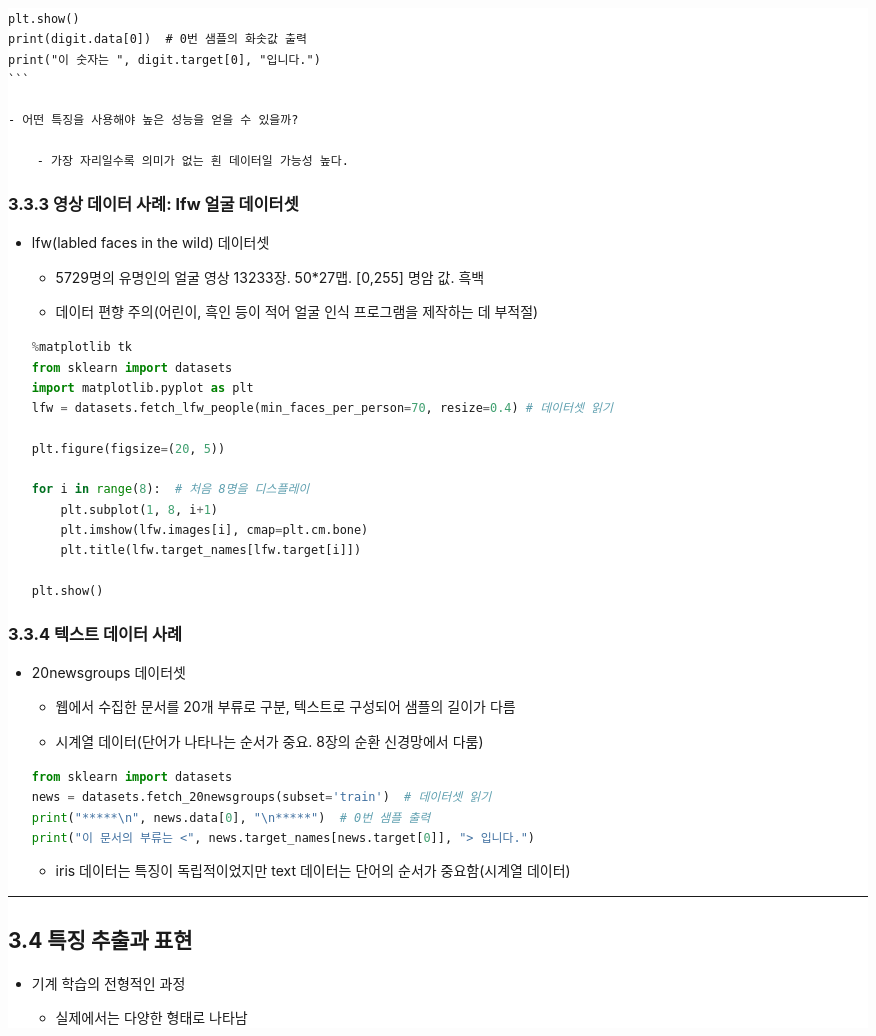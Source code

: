 	plt.show()
	print(digit.data[0])  # 0번 샘플의 화솟값 출력
	print("이 숫자는 ", digit.target[0], "입니다.")
	```

	- 어떤 특징을 사용해야 높은 성능을 얻을 수 있을까?

		- 가장 자리일수록 의미가 없는 흰 데이터일 가능성 높다.

### 3.3.3 영상 데이터 사례: lfw 얼굴 데이터셋

- lfw(labled faces in the wild) 데이터셋

    - 5729명의 유명인의 얼굴 영상 13233장. 50*27맵. [0,255] 명암 값. 흑백

    - 데이터 편향 주의(어린이, 흑인 등이 적어 얼굴 인식 프로그램을 제작하는 데 부적절)

	```python
	%matplotlib tk
	from sklearn import datasets
	import matplotlib.pyplot as plt
	lfw = datasets.fetch_lfw_people(min_faces_per_person=70, resize=0.4) # 데이터셋 읽기

	plt.figure(figsize=(20, 5))

	for i in range(8):  # 처음 8명을 디스플레이
		plt.subplot(1, 8, i+1)
		plt.imshow(lfw.images[i], cmap=plt.cm.bone)
		plt.title(lfw.target_names[lfw.target[i]])

	plt.show()
	```

### 3.3.4 텍스트 데이터 사례

- 20newsgroups 데이터셋

    - 웹에서 수집한 문서를 20개 부류로 구분, 텍스트로 구성되어 샘플의 길이가 다름

    - 시계열 데이터(단어가 나타나는 순서가 중요. 8장의 순환 신경망에서 다룸)

    ```python
    from sklearn import datasets
    news = datasets.fetch_20newsgroups(subset='train')  # 데이터셋 읽기
    print("*****\n", news.data[0], "\n*****")  # 0번 샘플 출력
    print("이 문서의 부류는 <", news.target_names[news.target[0]], "> 입니다.")
    ```

    - iris 데이터는 특징이 독립적이었지만 text 데이터는 단어의 순서가 중요함(시계열 데이터)

---

## 3.4 특징 추출과 표현

- 기계 학습의 전형적인 과정

    - 실제에서는 다양한 형태로 나타남
